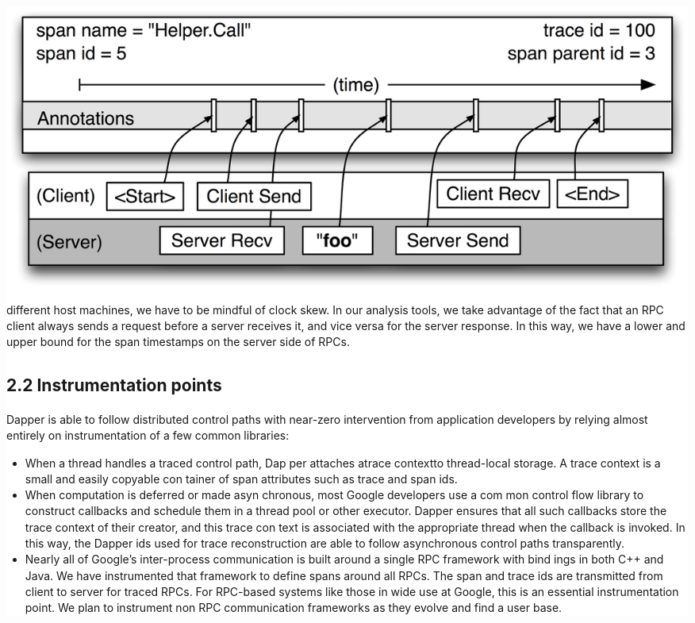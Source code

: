 ![](3.Png "Figure 3: A detailed view of a single span from Figure 2.")

different host machines, we have to be mindful of clock
skew. In our analysis tools, we take advantage of the fact
that an RPC client always sends a request before a server
receives it, and vice versa for the server response. In
this way, we have a lower and upper bound for the span
timestamps on the server side of RPCs.

## 2.2 Instrumentation points

Dapper is able to follow distributed control paths with
near-zero intervention from application developers by relying almost entirely on instrumentation of a few common libraries:

- When a thread handles a traced control path, Dap    per attaches atrace contextto thread-local storage.
    A trace context is a small and easily copyable con    tainer of span attributes such as trace and span ids.
- When computation is deferred or made asyn    chronous, most Google developers use a com    mon control flow library to construct callbacks and
    schedule them in a thread pool or other executor.
    Dapper ensures that all such callbacks store the
    trace context of their creator, and this trace con    text is associated with the appropriate thread when
    the callback is invoked. In this way, the Dapper
    ids used for trace reconstruction are able to follow
    asynchronous control paths transparently.
- Nearly all of Google’s inter-process communication
    is built around a single RPC framework with bind    ings in both C++ and Java. We have instrumented
    that framework to define spans around all RPCs.
    The span and trace ids are transmitted from client
    to server for traced RPCs. For RPC-based systems
    like those in wide use at Google, this is an essential
    instrumentation point. We plan to instrument non    RPC communication frameworks as they evolve and
    find a user base.
